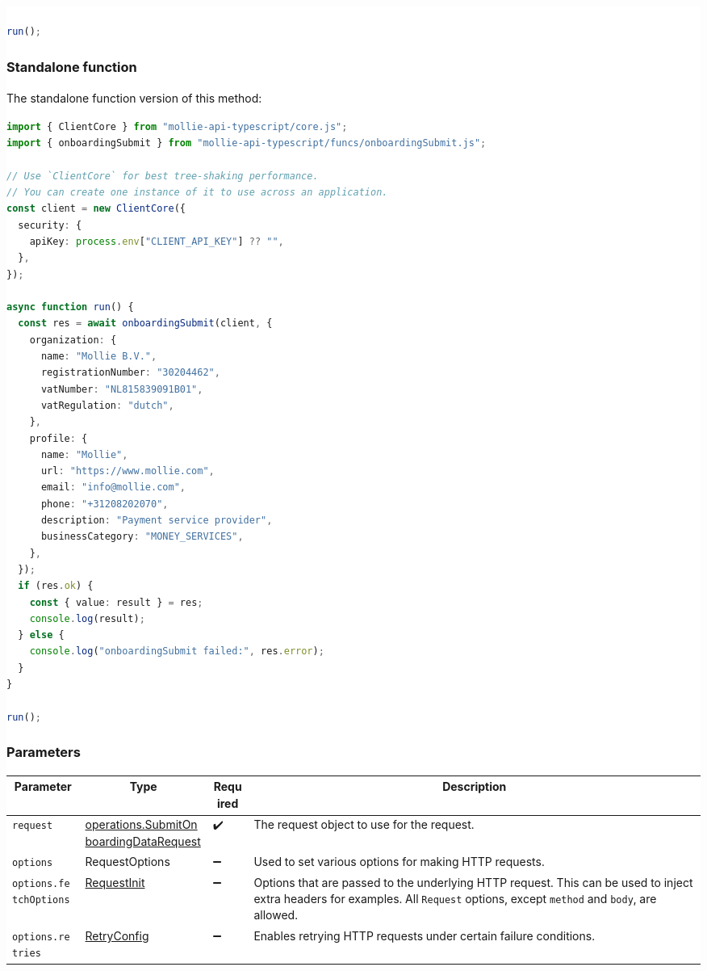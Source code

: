 ```typescript

run();
```

### Standalone function

The standalone function version of this method:

```typescript
import { ClientCore } from "mollie-api-typescript/core.js";
import { onboardingSubmit } from "mollie-api-typescript/funcs/onboardingSubmit.js";

// Use `ClientCore` for best tree-shaking performance.
// You can create one instance of it to use across an application.
const client = new ClientCore({
  security: {
    apiKey: process.env["CLIENT_API_KEY"] ?? "",
  },
});

async function run() {
  const res = await onboardingSubmit(client, {
    organization: {
      name: "Mollie B.V.",
      registrationNumber: "30204462",
      vatNumber: "NL815839091B01",
      vatRegulation: "dutch",
    },
    profile: {
      name: "Mollie",
      url: "https://www.mollie.com",
      email: "info@mollie.com",
      phone: "+31208202070",
      description: "Payment service provider",
      businessCategory: "MONEY_SERVICES",
    },
  });
  if (res.ok) {
    const { value: result } = res;
    console.log(result);
  } else {
    console.log("onboardingSubmit failed:", res.error);
  }
}

run();
```

### Parameters

| Parameter                                                                                                                                                                      | Type                                                                                                                                                                           | Required                                                                                                                                                                       | Description                                                                                                                                                                    |
| ------------------------------------------------------------------------------------------------------------------------------------------------------------------------------ | ------------------------------------------------------------------------------------------------------------------------------------------------------------------------------ | ------------------------------------------------------------------------------------------------------------------------------------------------------------------------------ | ------------------------------------------------------------------------------------------------------------------------------------------------------------------------------ |
| `request`                                                                                                                                                                      | [operations.SubmitOnboardingDataRequest](../../models/operations/submitonboardingdatarequest.md)                                                                               | :heavy_check_mark:                                                                                                                                                             | The request object to use for the request.                                                                                                                                     |
| `options`                                                                                                                                                                      | RequestOptions                                                                                                                                                                 | :heavy_minus_sign:                                                                                                                                                             | Used to set various options for making HTTP requests.                                                                                                                          |
| `options.fetchOptions`                                                                                                                                                         | [RequestInit](https://developer.mozilla.org/en-US/docs/Web/API/Request/Request#options)                                                                                        | :heavy_minus_sign:                                                                                                                                                             | Options that are passed to the underlying HTTP request. This can be used to inject extra headers for examples. All `Request` options, except `method` and `body`, are allowed. |
| `options.retries`                                                                                                                                                              | [RetryConfig](../../lib/utils/retryconfig.md)                                                                                                                                  | :heavy_minus_sign:                                                                                                                                                             | Enables retrying HTTP requests under certain failure conditions.                                                                                                               |
